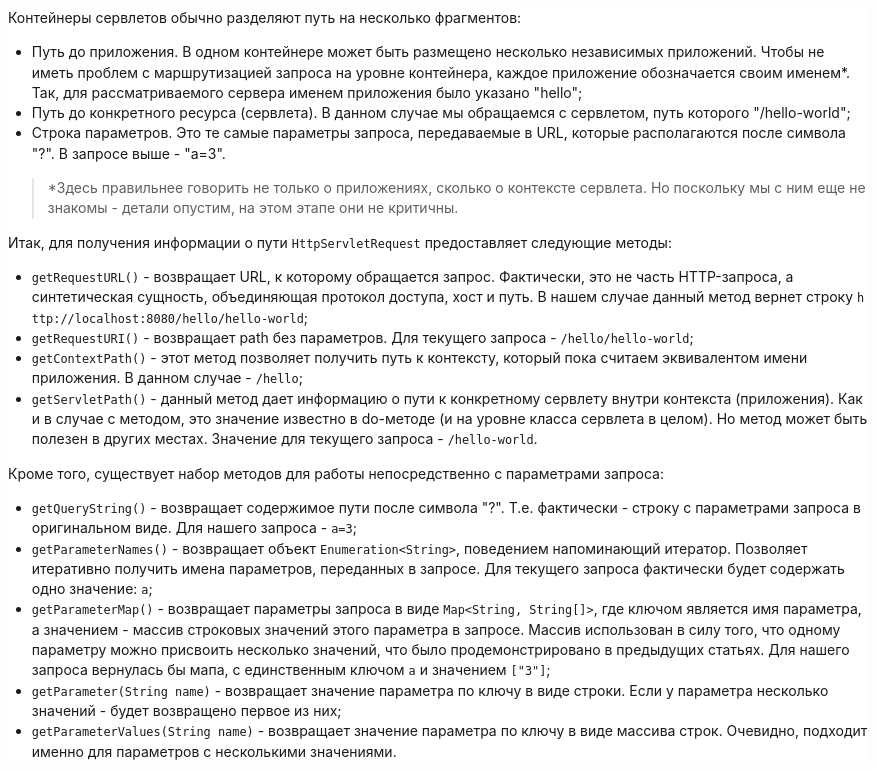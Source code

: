 Контейнеры сервлетов обычно разделяют путь на несколько фрагментов:

- Путь до приложения. В одном контейнере может быть размещено несколько независимых приложений. Чтобы не иметь
  проблем с маршрутизацией запроса на уровне контейнера, каждое приложение обозначается своим именем*. Так, для
  рассматриваемого сервера именем приложения было указано "hello";
- Путь до конкретного ресурса (сервлета). В данном случае мы обращаемся с сервлетом, путь которого "/hello-world";
- Строка параметров. Это те самые параметры запроса, передаваемые в URL, которые располагаются после символа "?". В
  запросе выше - "a=3".

> *Здесь правильнее говорить не только о приложениях, сколько о контексте сервлета. Но поскольку мы с ним еще не
> знакомы - детали опустим, на этом этапе они не критичны.

Итак, для получения информации о пути `HttpServletRequest` предоставляет следующие методы:

- `getRequestURL()` - возвращает URL, к которому обращается запрос. Фактически, это не часть HTTP-запроса, а
  синтетическая сущность, объединяющая протокол доступа, хост и путь. В нашем случае данный метод вернет строку
  `http://localhost:8080/hello/hello-world`;
- `getRequestURI()` - возвращает path без параметров. Для текущего запроса - `/hello/hello-world`;
- `getContextPath()` - этот метод позволяет получить путь к контексту, который пока считаем эквивалентом имени
  приложения. В данном случае - `/hello`;
- `getServletPath()` - данный метод дает информацию о пути к конкретному сервлету внутри контекста (приложения). Как
  и в случае с методом, это значение известно в do-методе (и на уровне класса сервлета в целом). Но метод может быть
  полезен в других местах. Значение для текущего запроса - `/hello-world`.

Кроме того, существует набор методов для работы непосредственно с параметрами запроса:

- `getQueryString()` - возвращает содержимое пути после символа "?". Т.е. фактически - строку с параметрами запроса
  в оригинальном виде. Для нашего запроса -  `a=3`;
- `getParameterNames()` - возвращает объект `Enumeration<String>`, поведением напоминающий итератор. Позволяет
  итеративно получить имена параметров, переданных в запросе. Для текущего запроса фактически будет содержать одно
  значение: `a`;
- `getParameterMap()` - возвращает параметры запроса в виде `Map<String, String[]>`, где ключом является имя
  параметра, а значением - массив строковых значений этого параметра в запросе. Массив использован в силу того, что
  одному параметру можно присвоить несколько значений, что было продемонстрировано в предыдущих статьях. Для нашего
  запроса вернулась бы мапа, с единственным ключом `a` и значением `["3"]`;
- `getParameter(String name)` - возвращает значение параметра по ключу в виде строки. Если у параметра несколько
  значений - будет возвращено первое из них;
- `getParameterValues(String name)` - возвращает значение параметра по ключу в виде массива строк. Очевидно,
  подходит именно для параметров с несколькими значениями.
